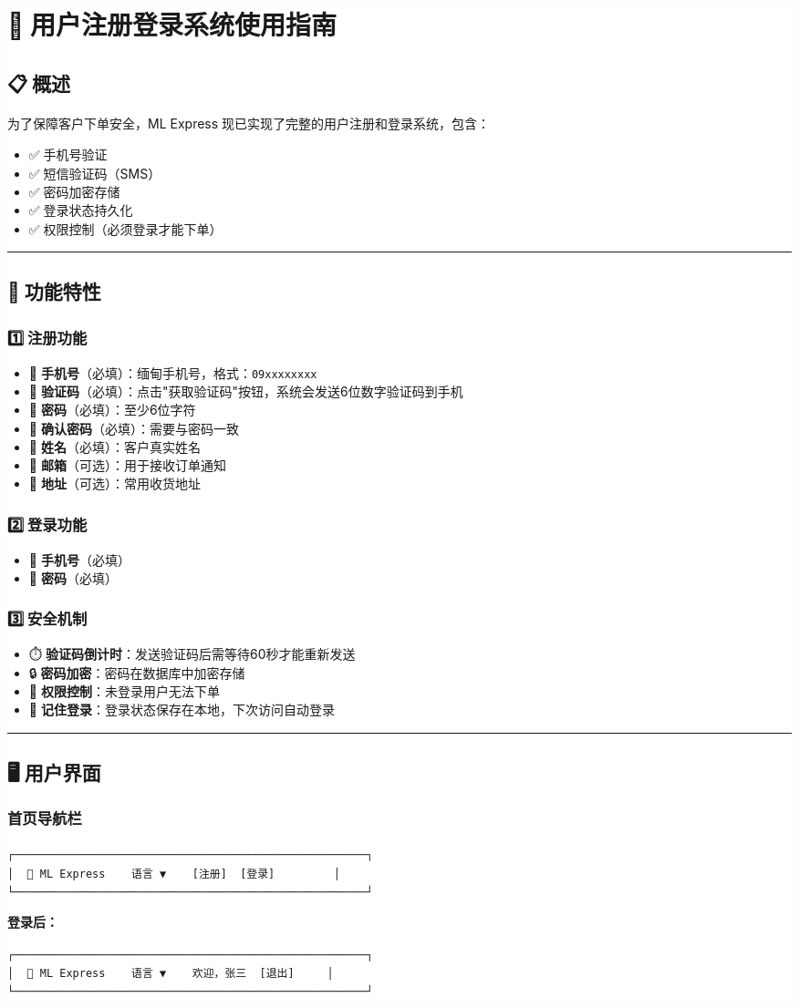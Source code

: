 # 🔐 用户注册登录系统使用指南

## 📋 概述

为了保障客户下单安全，ML Express 现已实现了完整的用户注册和登录系统，包含：
- ✅ 手机号验证
- ✅ 短信验证码（SMS）
- ✅ 密码加密存储
- ✅ 登录状态持久化
- ✅ 权限控制（必须登录才能下单）

---

## 🎯 功能特性

### 1️⃣ **注册功能**
- 📱 **手机号**（必填）：缅甸手机号，格式：`09xxxxxxxx`
- 📝 **验证码**（必填）：点击"获取验证码"按钮，系统会发送6位数字验证码到手机
- 🔑 **密码**（必填）：至少6位字符
- 🔑 **确认密码**（必填）：需要与密码一致
- 👤 **姓名**（必填）：客户真实姓名
- 📧 **邮箱**（可选）：用于接收订单通知
- 📍 **地址**（可选）：常用收货地址

### 2️⃣ **登录功能**
- 📱 **手机号**（必填）
- 🔑 **密码**（必填）

### 3️⃣ **安全机制**
- ⏱️ **验证码倒计时**：发送验证码后需等待60秒才能重新发送
- 🔒 **密码加密**：密码在数据库中加密存储
- 🚫 **权限控制**：未登录用户无法下单
- 💾 **记住登录**：登录状态保存在本地，下次访问自动登录

---

## 🖥️ 用户界面

### **首页导航栏**
```
┌──────────────────────────────────────────────────────┐
│  🚚 ML Express    语言 ▼    [注册]  [登录]         │
└──────────────────────────────────────────────────────┘
```

**登录后：**
```
┌──────────────────────────────────────────────────────┐
│  🚚 ML Express    语言 ▼    欢迎，张三  [退出]     │
└──────────────────────────────────────────────────────┘
```
